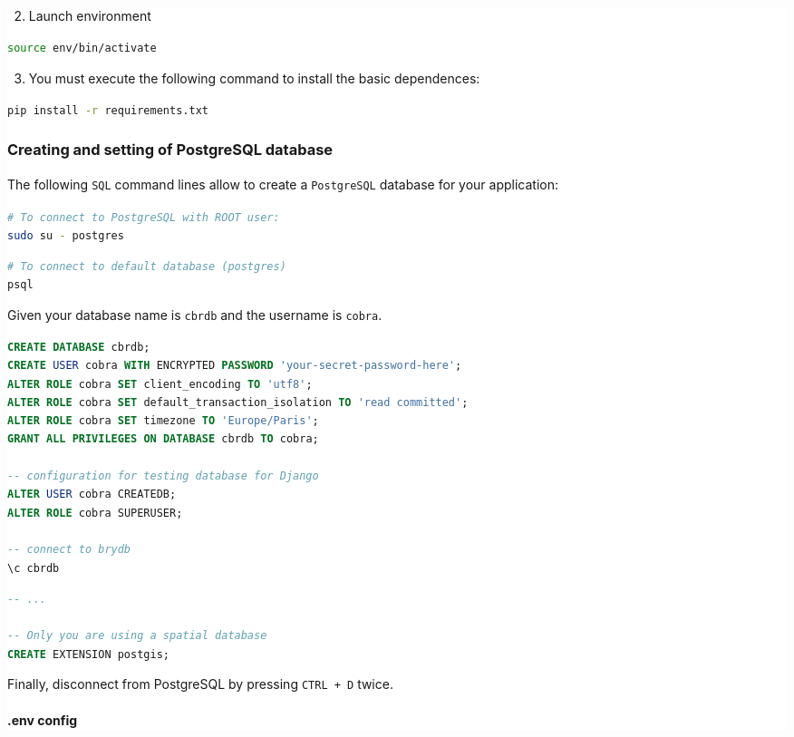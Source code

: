 2. Launch environment

```sh
source env/bin/activate
```

3. You must execute the following command to install the basic dependences:

```sh
pip install -r requirements.txt
```

### Creating and setting of PostgreSQL database
The following `SQL` command lines allow to create a `PostgreSQL`
database for your application:

```sh
# To connect to PostgreSQL with ROOT user:
sudo su - postgres

```

```sh
# To connect to default database (postgres)
psql

```

Given your database name is `cbrdb` and the username is `cobra`.

```sql
CREATE DATABASE cbrdb;
CREATE USER cobra WITH ENCRYPTED PASSWORD 'your-secret-password-here';
ALTER ROLE cobra SET client_encoding TO 'utf8';
ALTER ROLE cobra SET default_transaction_isolation TO 'read committed';
ALTER ROLE cobra SET timezone TO 'Europe/Paris';
GRANT ALL PRIVILEGES ON DATABASE cbrdb TO cobra;

-- configuration for testing database for Django
ALTER USER cobra CREATEDB;
ALTER ROLE cobra SUPERUSER;

-- connect to brydb
\c cbrdb
```

```sql
-- ...

-- Only you are using a spatial database
CREATE EXTENSION postgis;
```

Finally, disconnect from PostgreSQL by pressing `CTRL + D` twice.


#### .env config
